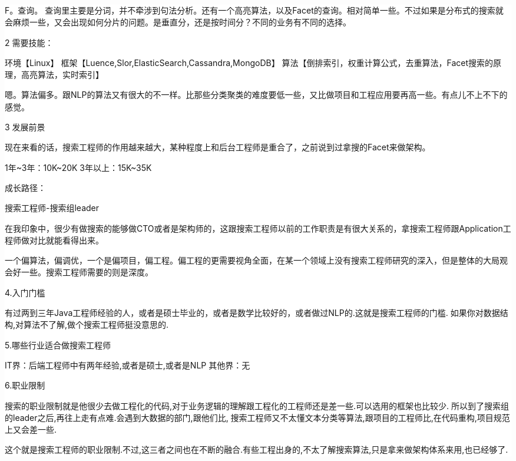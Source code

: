 F。查询。
查询里主要是分词，并不牵涉到句法分析。还有一个高亮算法，以及Facet的查询。相对简单一些。不过如果是分布式的搜索就会麻烦一些，又会出现如何分片的问题。是垂直分，还是按时间分？不同的业务有不同的选择。






2 需要技能：

环境【Linux】
框架【Luence,Slor,ElasticSearch,Cassandra,MongoDB】
算法【倒排索引，权重计算公式，去重算法，Facet搜索的原理，高亮算法，实时索引】

嗯。算法偏多。跟NLP的算法又有很大的不一样。比那些分类聚类的难度要低一些，又比做项目和工程应用要再高一些。有点儿不上不下的感觉。




3 发展前景

现在来看的话，搜索工程师的作用越来越大，某种程度上和后台工程师是重合了，之前说到过拿搜的Facet来做架构。

1年~3年：10K~20K
3年以上：15K~35K


成长路径：

搜索工程师-搜索组leader


在我印象中，很少有做搜索的能够做CTO或者是架构师的，这跟搜索工程师以前的工作职责是有很大关系的，拿搜索工程师跟Application工程师做对比就能看得出来。

一个偏算法，偏调优，一个是偏项目，偏工程。偏工程的更需要视角全面，在某一个领域上没有搜索工程师研究的深入，但是整体的大局观会好一些。搜索工程师需要的则是深度。






4.入门门槛

有过两到三年Java工程师经验的人，或者是硕士毕业的，或者是数学比较好的，或者做过NLP的.这就是搜索工程师的门槛.
如果你对数据结构,对算法不了解,做个搜索工程师挺没意思的.



5.哪些行业适合做搜索工程师

IT界：后端工程师中有两年经验,或者是硕士,或者是NLP
其他界：无







6.职业限制

搜索的职业限制就是他很少去做工程化的代码,对于业务逻辑的理解跟工程化的工程师还是差一些.可以选用的框架也比较少.
所以到了搜索组的leader之后,再往上走有点难.会遇到大数据的部门,跟他们比, 搜索工程师又不太懂文本分类等算法,跟项目的工程师比,在代码重构,项目规范上又会差一些.

这个就是搜索工程师的职业限制.不过,这三者之间也在不断的融合.有些工程出身的,不太了解搜索算法,只是拿来做架构体系来用,也已经够了.





